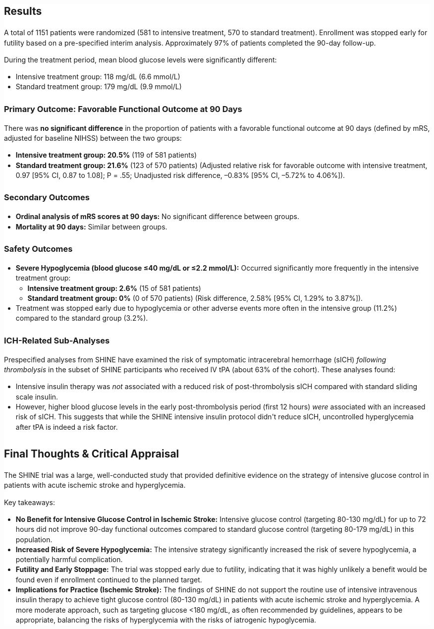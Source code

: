 ## Results

A total of 1151 patients were randomized (581 to intensive treatment, 570 to standard treatment). Enrollment was stopped early for futility based on a pre-specified interim analysis. Approximately 97% of patients completed the 90-day follow-up.

During the treatment period, mean blood glucose levels were significantly different:
* Intensive treatment group: 118 mg/dL (6.6 mmol/L)
* Standard treatment group: 179 mg/dL (9.9 mmol/L)

### Primary Outcome: Favorable Functional Outcome at 90 Days
There was **no significant difference** in the proportion of patients with a favorable functional outcome at 90 days (defined by mRS, adjusted for baseline NIHSS) between the two groups:
* **Intensive treatment group: 20.5%** (119 of 581 patients)
* **Standard treatment group: 21.6%** (123 of 570 patients)
(Adjusted relative risk for favorable outcome with intensive treatment, 0.97 [95% CI, 0.87 to 1.08]; P = .55; Unadjusted risk difference, –0.83% [95% CI, –5.72% to 4.06%]).

### Secondary Outcomes
* **Ordinal analysis of mRS scores at 90 days:** No significant difference between groups.
* **Mortality at 90 days:** Similar between groups.

### Safety Outcomes
* **Severe Hypoglycemia (blood glucose ≤40 mg/dL or ≤2.2 mmol/L):** Occurred significantly more frequently in the intensive treatment group:
    * **Intensive treatment group: 2.6%** (15 of 581 patients)
    * **Standard treatment group: 0%** (0 of 570 patients)
    (Risk difference, 2.58% [95% CI, 1.29% to 3.87%]).
* Treatment was stopped early due to hypoglycemia or other adverse events more often in the intensive group (11.2%) compared to the standard group (3.2%).

### ICH-Related Sub-Analyses
Prespecified analyses from SHINE have examined the risk of symptomatic intracerebral hemorrhage (sICH) *following thrombolysis* in the subset of SHINE participants who received IV tPA (about 63% of the cohort). These analyses found:
* Intensive insulin therapy was *not* associated with a reduced risk of post-thrombolysis sICH compared with standard sliding scale insulin.
* However, higher blood glucose levels in the early post-thrombolysis period (first 12 hours) *were* associated with an increased risk of sICH. This suggests that while the SHINE intensive insulin protocol didn't reduce sICH, uncontrolled hyperglycemia after tPA is indeed a risk factor.

## Final Thoughts & Critical Appraisal

The SHINE trial was a large, well-conducted study that provided definitive evidence on the strategy of intensive glucose control in patients with acute ischemic stroke and hyperglycemia.

Key takeaways:

* **No Benefit for Intensive Glucose Control in Ischemic Stroke:** Intensive glucose control (targeting 80-130 mg/dL) for up to 72 hours did not improve 90-day functional outcomes compared to standard glucose control (targeting 80-179 mg/dL) in this population.
* **Increased Risk of Severe Hypoglycemia:** The intensive strategy significantly increased the risk of severe hypoglycemia, a potentially harmful complication.
* **Futility and Early Stoppage:** The trial was stopped early due to futility, indicating that it was highly unlikely a benefit would be found even if enrollment continued to the planned target.
* **Implications for Practice (Ischemic Stroke):** The findings of SHINE do not support the routine use of intensive intravenous insulin therapy to achieve tight glucose control (80-130 mg/dL) in patients with acute ischemic stroke and hyperglycemia. A more moderate approach, such as targeting glucose <180 mg/dL, as often recommended by guidelines, appears to be appropriate, balancing the risks of hyperglycemia with the risks of iatrogenic hypoglycemia.